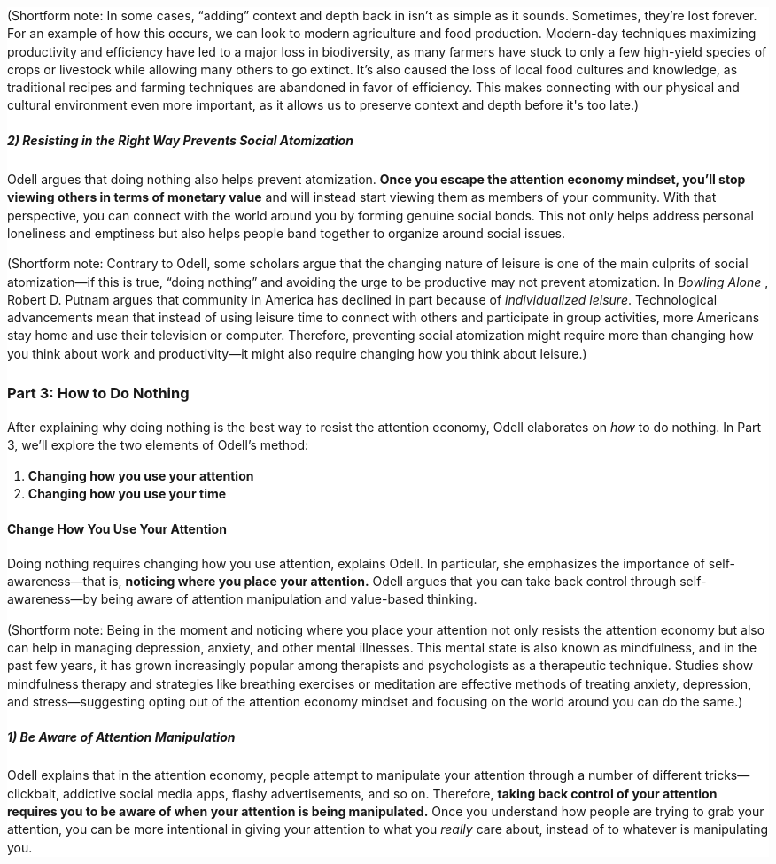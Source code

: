 (Shortform note: In some cases, “adding” context and depth back in isn’t as simple as it sounds. Sometimes, they’re lost forever. For an example of how this occurs, we can look to modern agriculture and food production. Modern-day techniques maximizing productivity and efficiency have led to a major loss in biodiversity, as many farmers have stuck to only a few high-yield species of crops or livestock while allowing many others to go extinct. It’s also caused the loss of local food cultures and knowledge, as traditional recipes and farming techniques are abandoned in favor of efficiency. This makes connecting with our physical and cultural environment even more important, as it allows us to preserve context and depth before it's too late.)

##### 2) Resisting in the Right Way Prevents Social Atomization

Odell argues that doing nothing also helps prevent atomization. **Once you escape the attention economy mindset, you’ll stop viewing others in terms of monetary value** and will instead start viewing them as members of your community. With that perspective, you can connect with the world around you by forming genuine social bonds. This not only helps address personal loneliness and emptiness but also helps people band together to organize around social issues.

(Shortform note: Contrary to Odell, some scholars argue that the changing nature of leisure is one of the main culprits of social atomization—if this is true, “doing nothing” and avoiding the urge to be productive may not prevent atomization. In _Bowling Alone_ , Robert D. Putnam argues that community in America has declined in part because of _individualized leisure_. Technological advancements mean that instead of using leisure time to connect with others and participate in group activities, more Americans stay home and use their television or computer. Therefore, preventing social atomization might require more than changing how you think about work and productivity—it might also require changing how you think about leisure.)

### Part 3: How to Do Nothing

After explaining why doing nothing is the best way to resist the attention economy, Odell elaborates on _how_ to do nothing. In Part 3, we’ll explore the two elements of Odell’s method:

  1. **Changing how you use your attention**
  2. **Changing how you use your time**



#### Change How You Use Your Attention

Doing nothing requires changing how you use attention, explains Odell. In particular, she emphasizes the importance of self-awareness—that is, **noticing where you place your attention.** Odell argues that you can take back control through self-awareness—by being aware of attention manipulation and value-based thinking.

(Shortform note: Being in the moment and noticing where you place your attention not only resists the attention economy but also can help in managing depression, anxiety, and other mental illnesses. This mental state is also known as mindfulness, and in the past few years, it has grown increasingly popular among therapists and psychologists as a therapeutic technique. Studies show mindfulness therapy and strategies like breathing exercises or meditation are effective methods of treating anxiety, depression, and stress—suggesting opting out of the attention economy mindset and focusing on the world around you can do the same.)

##### 1) Be Aware of Attention Manipulation

Odell explains that in the attention economy, people attempt to manipulate your attention through a number of different tricks—clickbait, addictive social media apps, flashy advertisements, and so on. Therefore, **taking back control of your attention requires you to be aware of when your attention is being manipulated.** Once you understand how people are trying to grab your attention, you can be more intentional in giving your attention to what you _really_ care about, instead of to whatever is manipulating you.
